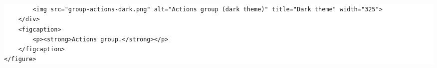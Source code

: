             <img src="group-actions-dark.png" alt="Actions group (dark theme)" title="Dark theme" width="325">
        </div>
        <figcaption>
            <p><strong>Actions group.</strong></p>
        </figcaption>
    </figure>
</div>

<div align="center">
    <figure>
        <div>